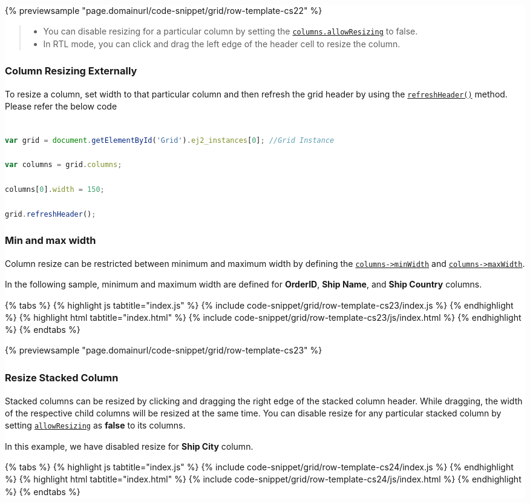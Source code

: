 {% previewsample "page.domainurl/code-snippet/grid/row-template-cs22" %}

> * You can disable resizing for a particular column by setting the [`columns.allowResizing`](../api/grid/column/#allowresizing) to false.
> * In RTL mode, you can click and drag the left edge of the header cell to resize the column.

### Column Resizing Externally

To resize a column, set width to that particular column and then refresh the grid header by using the [`refreshHeader()`](../api/grid/#refreshheader) method. Please refer the below code

```ts

var grid = document.getElementById('Grid').ej2_instances[0]; //Grid Instance

var columns = grid.columns;

columns[0].width = 150;

grid.refreshHeader();

```

### Min and max width

Column resize can be restricted between minimum and maximum width by defining the [`columns->minWidth`](../api/grid/column/#minwidth) and [`columns->maxWidth`](../api/grid/column/#maxwidth).

In the following sample, minimum and maximum width are defined for **OrderID**, **Ship Name**, and **Ship Country** columns.

{% tabs %}
{% highlight js tabtitle="index.js" %}
{% include code-snippet/grid/row-template-cs23/index.js %}
{% endhighlight %}
{% highlight html tabtitle="index.html" %}
{% include code-snippet/grid/row-template-cs23/js/index.html %}
{% endhighlight %}
{% endtabs %}
        
{% previewsample "page.domainurl/code-snippet/grid/row-template-cs23" %}

### Resize Stacked Column

Stacked columns can be resized by clicking and dragging the right edge of the stacked column header. While dragging, the width of the respective child columns will be resized at the same time. You can disable resize for any particular stacked column by setting [`allowResizing`](../api/grid/#allowresizing) as **false** to its columns.

In this example, we have disabled resize for **Ship City** column.

{% tabs %}
{% highlight js tabtitle="index.js" %}
{% include code-snippet/grid/row-template-cs24/index.js %}
{% endhighlight %}
{% highlight html tabtitle="index.html" %}
{% include code-snippet/grid/row-template-cs24/js/index.html %}
{% endhighlight %}
{% endtabs %}
        